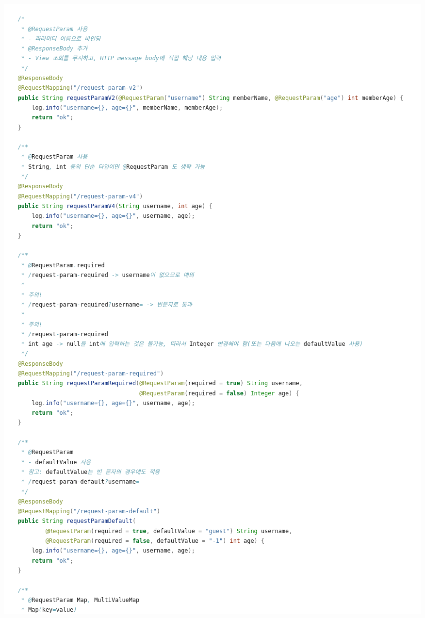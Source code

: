 ```java

    /*
     * @RequestParam 사용
     * - 파라미터 이름으로 바인딩
     * @ResponseBody 추가
     * - View 조회를 무시하고, HTTP message body에 직접 해당 내용 입력
     */
    @ResponseBody
    @RequestMapping("/request-param-v2")
    public String requestParamV2(@RequestParam("username") String memberName, @RequestParam("age") int memberAge) {
        log.info("username={}, age={}", memberName, memberAge);
        return "ok";
    }
    
    /**
     * @RequestParam 사용
     * String, int 등의 단순 타입이면 @RequestParam 도 생략 가능
     */
    @ResponseBody
    @RequestMapping("/request-param-v4")
    public String requestParamV4(String username, int age) {
        log.info("username={}, age={}", username, age);
        return "ok";
    }

    /**
     * @RequestParam.required
     * /request-param-required -> username이 없으므로 예외
     *
     * 주의!
     * /request-param-required?username= -> 빈문자로 통과
     *
     * 주의!
     * /request-param-required
     * int age -> null을 int에 입력하는 것은 불가능, 따라서 Integer 변경해야 함(또는 다음에 나오는 defaultValue 사용)
     */
    @ResponseBody
    @RequestMapping("/request-param-required")
    public String requestParamRequired(@RequestParam(required = true) String username,
                                       @RequestParam(required = false) Integer age) {
        log.info("username={}, age={}", username, age);
        return "ok";
    }

    /**
     * @RequestParam
     * - defaultValue 사용
     * 참고: defaultValue는 빈 문자의 경우에도 적용
     * /request-param-default?username=
     */
    @ResponseBody
    @RequestMapping("/request-param-default")
    public String requestParamDefault(
            @RequestParam(required = true, defaultValue = "guest") String username,
            @RequestParam(required = false, defaultValue = "-1") int age) {
        log.info("username={}, age={}", username, age);
        return "ok";
    }

    /**
     * @RequestParam Map, MultiValueMap
     * Map(key=value)
```